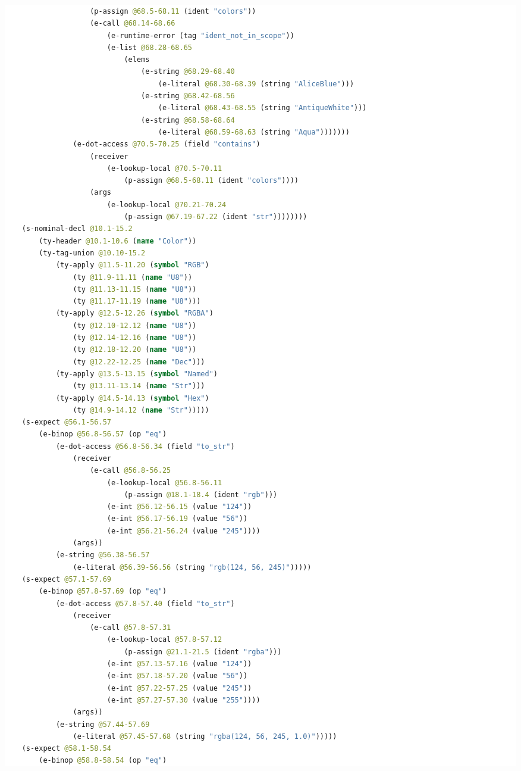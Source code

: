 ~~~clojure
					(p-assign @68.5-68.11 (ident "colors"))
					(e-call @68.14-68.66
						(e-runtime-error (tag "ident_not_in_scope"))
						(e-list @68.28-68.65
							(elems
								(e-string @68.29-68.40
									(e-literal @68.30-68.39 (string "AliceBlue")))
								(e-string @68.42-68.56
									(e-literal @68.43-68.55 (string "AntiqueWhite")))
								(e-string @68.58-68.64
									(e-literal @68.59-68.63 (string "Aqua")))))))
				(e-dot-access @70.5-70.25 (field "contains")
					(receiver
						(e-lookup-local @70.5-70.11
							(p-assign @68.5-68.11 (ident "colors"))))
					(args
						(e-lookup-local @70.21-70.24
							(p-assign @67.19-67.22 (ident "str"))))))))
	(s-nominal-decl @10.1-15.2
		(ty-header @10.1-10.6 (name "Color"))
		(ty-tag-union @10.10-15.2
			(ty-apply @11.5-11.20 (symbol "RGB")
				(ty @11.9-11.11 (name "U8"))
				(ty @11.13-11.15 (name "U8"))
				(ty @11.17-11.19 (name "U8")))
			(ty-apply @12.5-12.26 (symbol "RGBA")
				(ty @12.10-12.12 (name "U8"))
				(ty @12.14-12.16 (name "U8"))
				(ty @12.18-12.20 (name "U8"))
				(ty @12.22-12.25 (name "Dec")))
			(ty-apply @13.5-13.15 (symbol "Named")
				(ty @13.11-13.14 (name "Str")))
			(ty-apply @14.5-14.13 (symbol "Hex")
				(ty @14.9-14.12 (name "Str")))))
	(s-expect @56.1-56.57
		(e-binop @56.8-56.57 (op "eq")
			(e-dot-access @56.8-56.34 (field "to_str")
				(receiver
					(e-call @56.8-56.25
						(e-lookup-local @56.8-56.11
							(p-assign @18.1-18.4 (ident "rgb")))
						(e-int @56.12-56.15 (value "124"))
						(e-int @56.17-56.19 (value "56"))
						(e-int @56.21-56.24 (value "245"))))
				(args))
			(e-string @56.38-56.57
				(e-literal @56.39-56.56 (string "rgb(124, 56, 245)")))))
	(s-expect @57.1-57.69
		(e-binop @57.8-57.69 (op "eq")
			(e-dot-access @57.8-57.40 (field "to_str")
				(receiver
					(e-call @57.8-57.31
						(e-lookup-local @57.8-57.12
							(p-assign @21.1-21.5 (ident "rgba")))
						(e-int @57.13-57.16 (value "124"))
						(e-int @57.18-57.20 (value "56"))
						(e-int @57.22-57.25 (value "245"))
						(e-int @57.27-57.30 (value "255"))))
				(args))
			(e-string @57.44-57.69
				(e-literal @57.45-57.68 (string "rgba(124, 56, 245, 1.0)")))))
	(s-expect @58.1-58.54
		(e-binop @58.8-58.54 (op "eq")
~~~